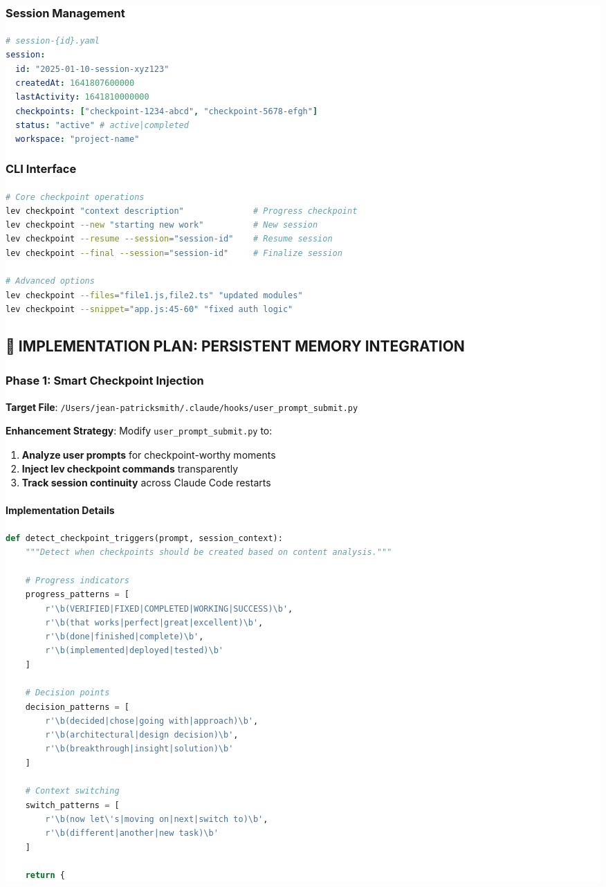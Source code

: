 ### Session Management
```yaml
# session-{id}.yaml  
session:
  id: "2025-01-10-session-xyz123"
  createdAt: 1641807600000
  lastActivity: 1641810000000
  checkpoints: ["checkpoint-1234-abcd", "checkpoint-5678-efgh"]
  status: "active" # active|completed
  workspace: "project-name"
```

### CLI Interface
```bash
# Core checkpoint operations
lev checkpoint "context description"              # Progress checkpoint
lev checkpoint --new "starting new work"          # New session
lev checkpoint --resume --session="session-id"    # Resume session
lev checkpoint --final --session="session-id"     # Finalize session

# Advanced options
lev checkpoint --files="file1.js,file2.ts" "updated modules"
lev checkpoint --snippet="app.js:45-60" "fixed auth logic"
```

## 🚀 IMPLEMENTATION PLAN: PERSISTENT MEMORY INTEGRATION

### Phase 1: Smart Checkpoint Injection

**Target File**: `/Users/jean-patricksmith/.claude/hooks/user_prompt_submit.py`

**Enhancement Strategy**: Modify `user_prompt_submit.py` to:

1. **Analyze user prompts** for checkpoint-worthy moments
2. **Inject lev checkpoint commands** transparently 
3. **Track session continuity** across Claude Code restarts

#### Implementation Details

```python
def detect_checkpoint_triggers(prompt, session_context):
    """Detect when checkpoints should be created based on content analysis."""
    
    # Progress indicators
    progress_patterns = [
        r'\b(VERIFIED|FIXED|COMPLETED|WORKING|SUCCESS)\b',
        r'\b(that works|perfect|great|excellent)\b',
        r'\b(done|finished|complete)\b',
        r'\b(implemented|deployed|tested)\b'
    ]
    
    # Decision points  
    decision_patterns = [
        r'\b(decided|chose|going with|approach)\b',
        r'\b(architectural|design decision)\b',
        r'\b(breakthrough|insight|solution)\b'
    ]
    
    # Context switching
    switch_patterns = [
        r'\b(now let\'s|moving on|next|switch to)\b',
        r'\b(different|another|new task)\b'
    ]
    
    return {
```